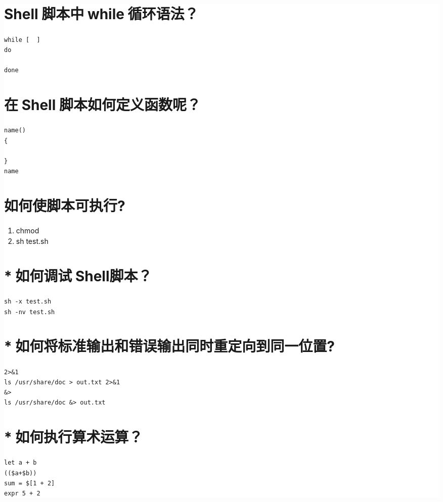 # Shell 脚本中 while 循环语法？

```
while [  ]
do
	
done
```

# 在 Shell 脚本如何定义函数呢？

```
name() 
{

}
name
```

# 如何使脚本可执行?

1. chmod
2. sh test.sh

# * 如何调试 Shell脚本？

```
sh -x test.sh
sh -nv test.sh
```

# * 如何将标准输出和错误输出同时重定向到同一位置?

```
2>&1
ls /usr/share/doc > out.txt 2>&1 
&>
ls /usr/share/doc &> out.txt
```



# * 如何执行算术运算？

```
let a + b
(($a+$b))
sum = $[1 + 2]
expr 5 + 2
```
